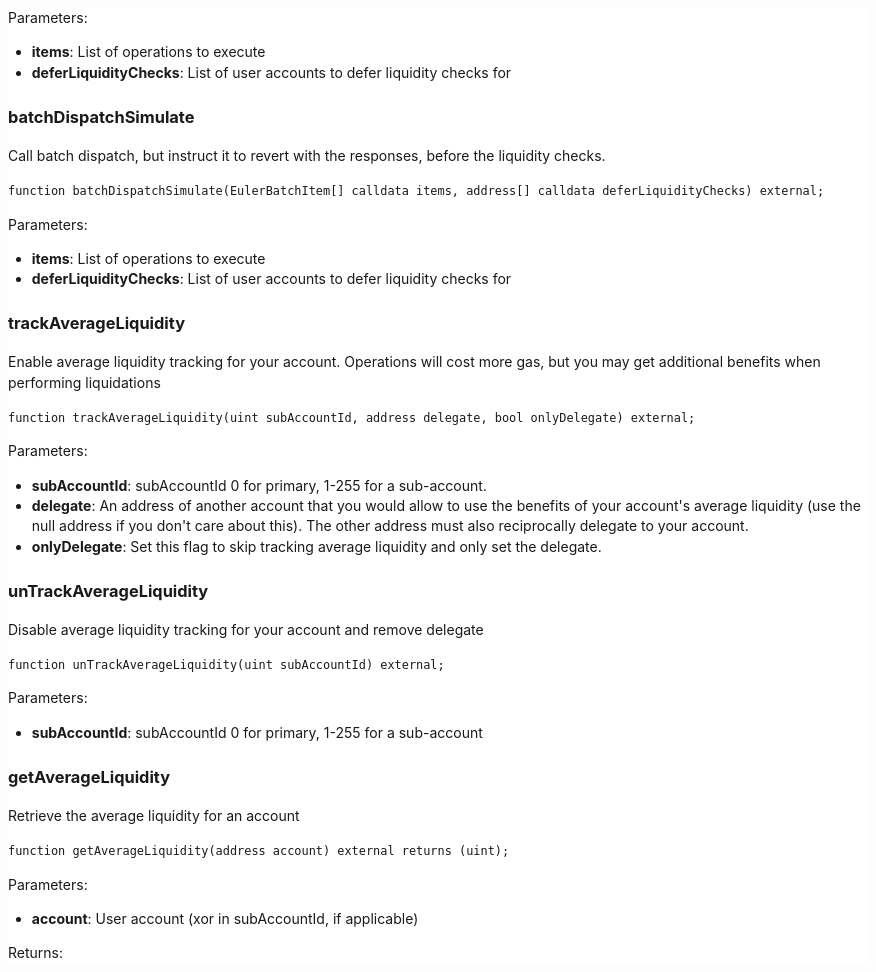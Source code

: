 Parameters:

* **items**: List of operations to execute
* **deferLiquidityChecks**: List of user accounts to defer liquidity checks for



### batchDispatchSimulate

Call batch dispatch, but instruct it to revert with the responses, before the liquidity checks.

    function batchDispatchSimulate(EulerBatchItem[] calldata items, address[] calldata deferLiquidityChecks) external;

Parameters:

* **items**: List of operations to execute
* **deferLiquidityChecks**: List of user accounts to defer liquidity checks for



### trackAverageLiquidity

Enable average liquidity tracking for your account. Operations will cost more gas, but you may get additional benefits when performing liquidations

    function trackAverageLiquidity(uint subAccountId, address delegate, bool onlyDelegate) external;

Parameters:

* **subAccountId**: subAccountId 0 for primary, 1-255 for a sub-account. 
* **delegate**: An address of another account that you would allow to use the benefits of your account's average liquidity (use the null address if you don't care about this). The other address must also reciprocally delegate to your account.
* **onlyDelegate**: Set this flag to skip tracking average liquidity and only set the delegate.



### unTrackAverageLiquidity

Disable average liquidity tracking for your account and remove delegate

    function unTrackAverageLiquidity(uint subAccountId) external;

Parameters:

* **subAccountId**: subAccountId 0 for primary, 1-255 for a sub-account



### getAverageLiquidity

Retrieve the average liquidity for an account

    function getAverageLiquidity(address account) external returns (uint);

Parameters:

* **account**: User account (xor in subAccountId, if applicable)

Returns:
